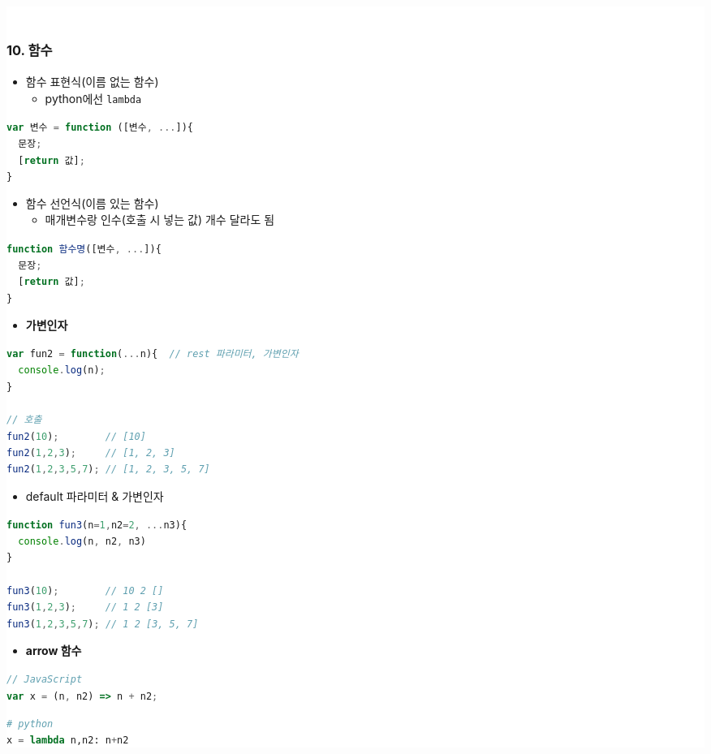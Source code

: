 <br>

### 10. 함수

  - 함수 표현식(이름 없는 함수)
    - python에선 `lambda`
```js
var 변수 = function ([변수, ...]){
  문장;
  [return 값];
}
```

  - 함수 선언식(이름 있는 함수)
    - 매개변수랑 인수(호출 시 넣는 값) 개수 달라도 됨
```js
function 함수명([변수, ...]){
  문장;
  [return 값];
}
```

  - **가변인자**
```js
var fun2 = function(...n){  // rest 파라미터, 가변인자
  console.log(n);
}

// 호출
fun2(10);        // [10]
fun2(1,2,3);     // [1, 2, 3]
fun2(1,2,3,5,7); // [1, 2, 3, 5, 7]
```

- default 파라미터 & 가변인자

```js
function fun3(n=1,n2=2, ...n3){
  console.log(n, n2, n3)
}

fun3(10);        // 10 2 []
fun3(1,2,3);     // 1 2 [3]
fun3(1,2,3,5,7); // 1 2 [3, 5, 7]
```

- **arrow 함수**
```js
// JavaScript
var x = (n, n2) => n + n2;
```

```python
# python
x = lambda n,n2: n+n2
```
